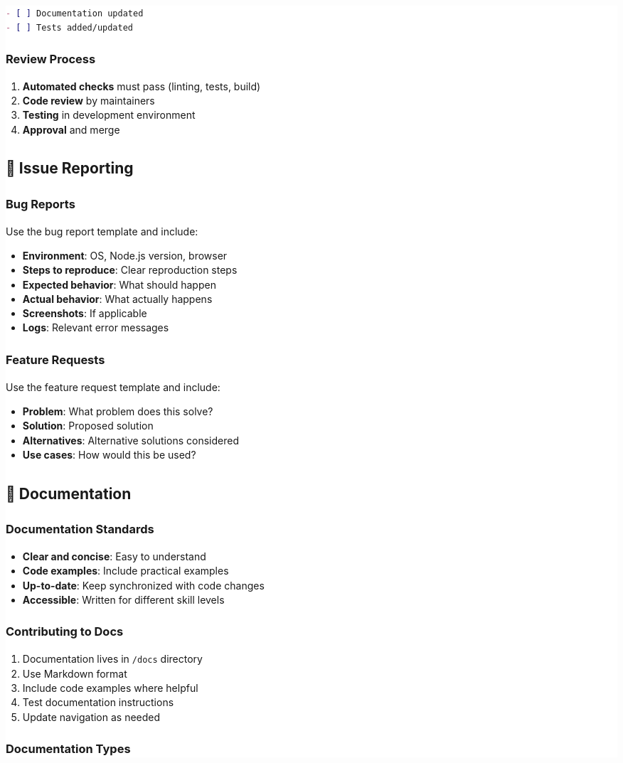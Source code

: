 ```markdown
- [ ] Documentation updated
- [ ] Tests added/updated
```

### Review Process

1. **Automated checks** must pass (linting, tests, build)
2. **Code review** by maintainers
3. **Testing** in development environment
4. **Approval** and merge

## 🐛 Issue Reporting

### Bug Reports

Use the bug report template and include:

- **Environment**: OS, Node.js version, browser
- **Steps to reproduce**: Clear reproduction steps
- **Expected behavior**: What should happen
- **Actual behavior**: What actually happens
- **Screenshots**: If applicable
- **Logs**: Relevant error messages

### Feature Requests

Use the feature request template and include:

- **Problem**: What problem does this solve?
- **Solution**: Proposed solution
- **Alternatives**: Alternative solutions considered
- **Use cases**: How would this be used?

## 📖 Documentation

### Documentation Standards

- **Clear and concise**: Easy to understand
- **Code examples**: Include practical examples
- **Up-to-date**: Keep synchronized with code changes
- **Accessible**: Written for different skill levels

### Contributing to Docs

1. Documentation lives in `/docs` directory
2. Use Markdown format
3. Include code examples where helpful
4. Test documentation instructions
5. Update navigation as needed

### Documentation Types
